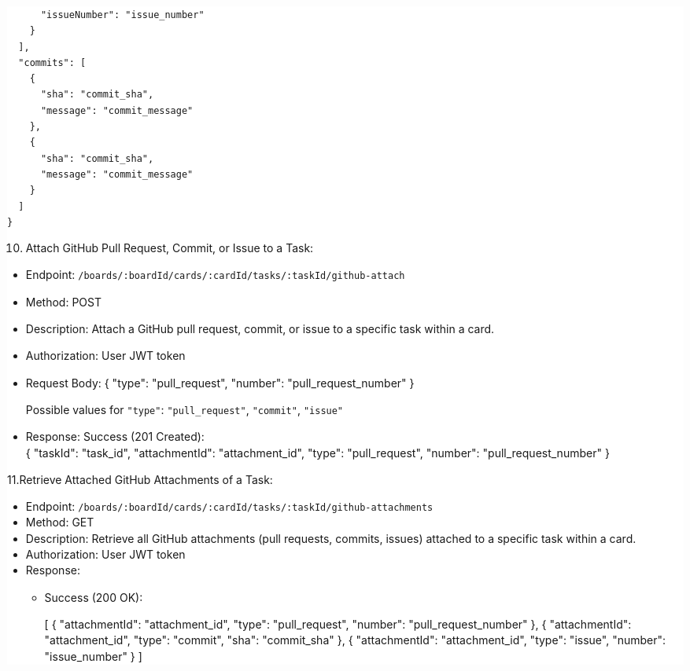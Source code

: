           "issueNumber": "issue_number"
        }
      ],
      "commits": [
        {
          "sha": "commit_sha",
          "message": "commit_message"
        },
        {
          "sha": "commit_sha",
          "message": "commit_message"
        }
      ]
    }
10. Attach GitHub Pull Request, Commit, or Issue to a Task:
- Endpoint: `/boards/:boardId/cards/:cardId/tasks/:taskId/github-attach`
- Method: POST
- Description: Attach a GitHub pull request, commit, or issue to a specific task within a card.
- Authorization: User JWT token
- Request Body:
  {
    "type": "pull_request",
    "number": "pull_request_number"
  }
  
  Possible values for `"type"`: `"pull_request"`, `"commit"`, `"issue"`
- Response: Success (201 Created):  
    {
      "taskId": "task_id",
      "attachmentId": "attachment_id",
      "type": "pull_request",
      "number": "pull_request_number"
    }
    

 11.Retrieve Attached GitHub Attachments of a Task:
- Endpoint: `/boards/:boardId/cards/:cardId/tasks/:taskId/github-attachments`
- Method: GET
- Description: Retrieve all GitHub attachments (pull requests, commits, issues) attached to a specific task within a card.
- Authorization: User JWT token
- Response:
  - Success (200 OK):
    
    [
      {
        "attachmentId": "attachment_id",
        "type": "pull_request",
        "number": "pull_request_number"
      },
      {
        "attachmentId": "attachment_id",
        "type": "commit",
        "sha": "commit_sha"
      },
      {
        "attachmentId": "attachment_id",
        "type": "issue",
        "number": "issue_number"
      }
    ]
    
